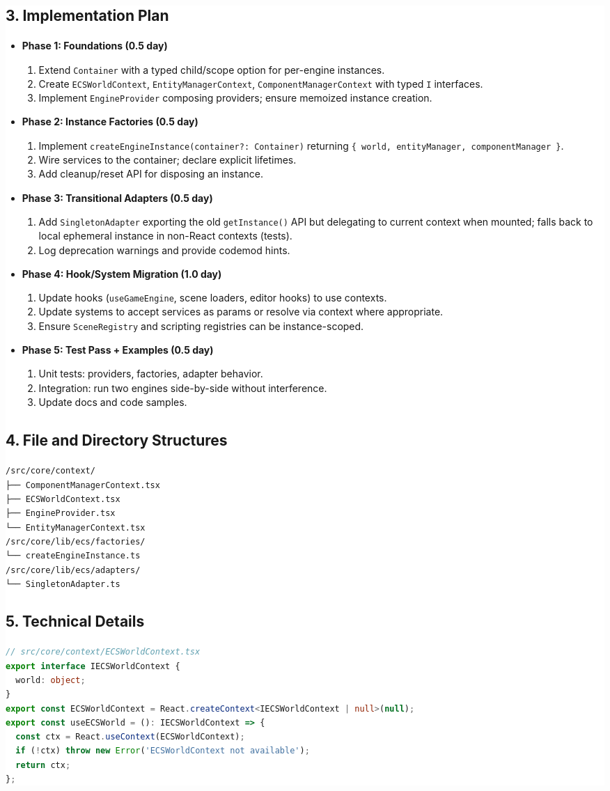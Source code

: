 ## 3. Implementation Plan

- **Phase 1: Foundations (0.5 day)**

  1. Extend `Container` with a typed child/scope option for per-engine instances.
  2. Create `ECSWorldContext`, `EntityManagerContext`, `ComponentManagerContext` with typed `I` interfaces.
  3. Implement `EngineProvider` composing providers; ensure memoized instance creation.

- **Phase 2: Instance Factories (0.5 day)**

  1. Implement `createEngineInstance(container?: Container)` returning `{ world, entityManager, componentManager }`.
  2. Wire services to the container; declare explicit lifetimes.
  3. Add cleanup/reset API for disposing an instance.

- **Phase 3: Transitional Adapters (0.5 day)**

  1. Add `SingletonAdapter` exporting the old `getInstance()` API but delegating to current context when mounted; falls back to local ephemeral instance in non-React contexts (tests).
  2. Log deprecation warnings and provide codemod hints.

- **Phase 4: Hook/System Migration (1.0 day)**

  1. Update hooks (`useGameEngine`, scene loaders, editor hooks) to use contexts.
  2. Update systems to accept services as params or resolve via context where appropriate.
  3. Ensure `SceneRegistry` and scripting registries can be instance-scoped.

- **Phase 5: Test Pass + Examples (0.5 day)**
  1. Unit tests: providers, factories, adapter behavior.
  2. Integration: run two engines side-by-side without interference.
  3. Update docs and code samples.

## 4. File and Directory Structures

```text
/src/core/context/
├── ComponentManagerContext.tsx
├── ECSWorldContext.tsx
├── EngineProvider.tsx
└── EntityManagerContext.tsx
/src/core/lib/ecs/factories/
└── createEngineInstance.ts
/src/core/lib/ecs/adapters/
└── SingletonAdapter.ts
```

## 5. Technical Details

```ts
// src/core/context/ECSWorldContext.tsx
export interface IECSWorldContext {
  world: object;
}
export const ECSWorldContext = React.createContext<IECSWorldContext | null>(null);
export const useECSWorld = (): IECSWorldContext => {
  const ctx = React.useContext(ECSWorldContext);
  if (!ctx) throw new Error('ECSWorldContext not available');
  return ctx;
};
```
